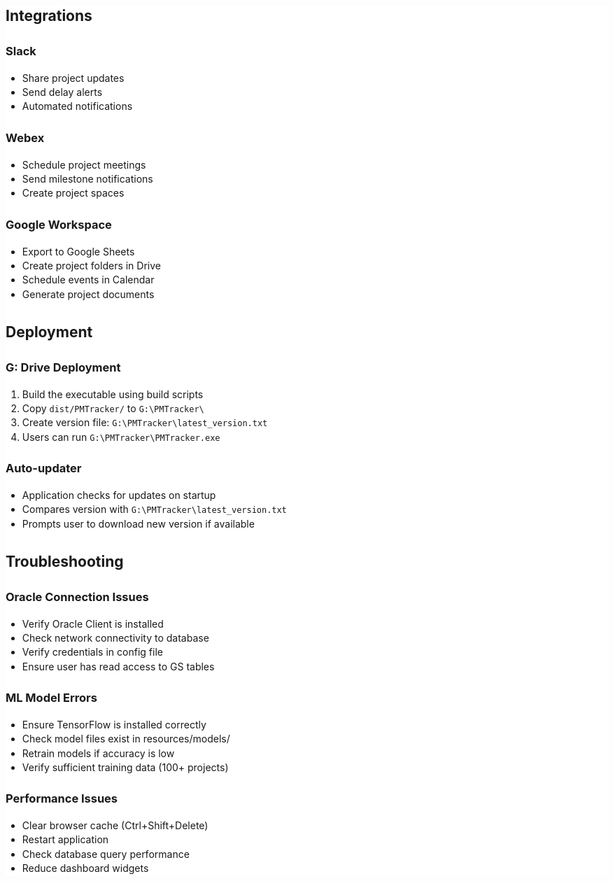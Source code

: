 ## Integrations

### Slack
- Share project updates
- Send delay alerts
- Automated notifications

### Webex
- Schedule project meetings
- Send milestone notifications
- Create project spaces

### Google Workspace
- Export to Google Sheets
- Create project folders in Drive
- Schedule events in Calendar
- Generate project documents

## Deployment

### G: Drive Deployment
1. Build the executable using build scripts
2. Copy `dist/PMTracker/` to `G:\PMTracker\`
3. Create version file: `G:\PMTracker\latest_version.txt`
4. Users can run `G:\PMTracker\PMTracker.exe`

### Auto-updater
- Application checks for updates on startup
- Compares version with `G:\PMTracker\latest_version.txt`
- Prompts user to download new version if available

## Troubleshooting

### Oracle Connection Issues
- Verify Oracle Client is installed
- Check network connectivity to database
- Verify credentials in config file
- Ensure user has read access to GS tables

### ML Model Errors
- Ensure TensorFlow is installed correctly
- Check model files exist in resources/models/
- Retrain models if accuracy is low
- Verify sufficient training data (100+ projects)

### Performance Issues
- Clear browser cache (Ctrl+Shift+Delete)
- Restart application
- Check database query performance
- Reduce dashboard widgets
